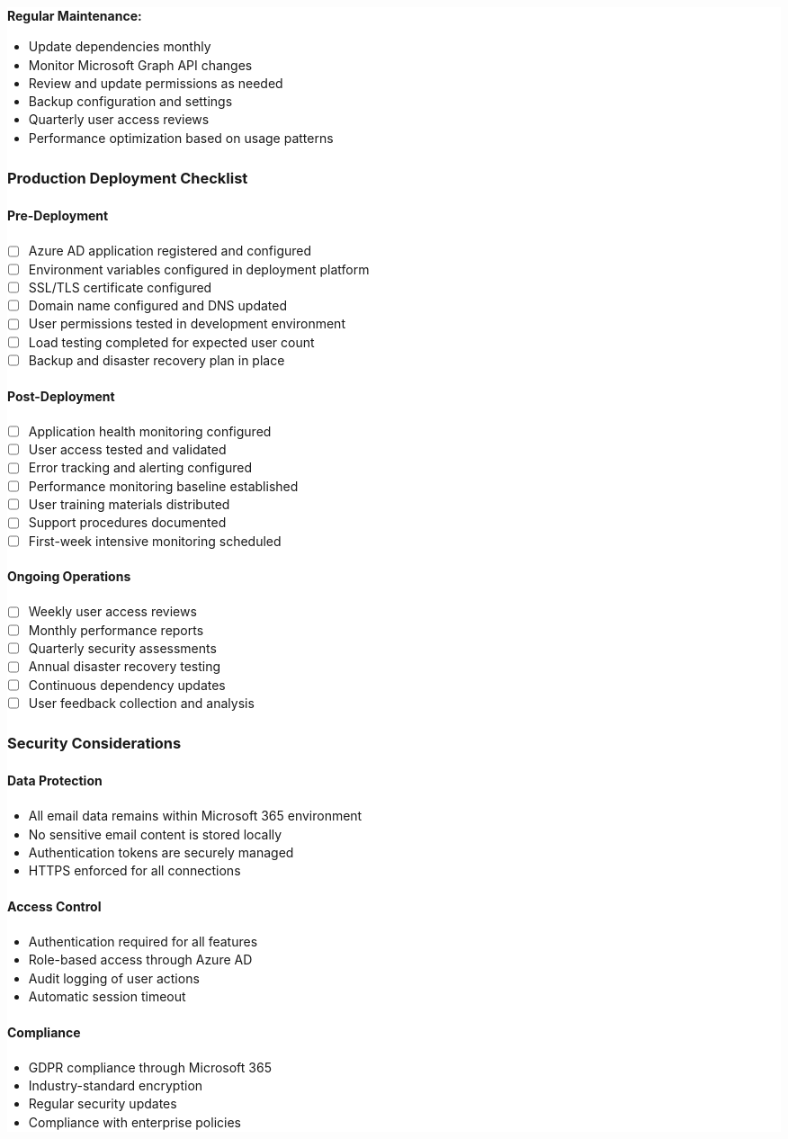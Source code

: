 **Regular Maintenance:**
- Update dependencies monthly
- Monitor Microsoft Graph API changes
- Review and update permissions as needed
- Backup configuration and settings
- Quarterly user access reviews
- Performance optimization based on usage patterns

### Production Deployment Checklist

#### Pre-Deployment
- [ ] Azure AD application registered and configured
- [ ] Environment variables configured in deployment platform
- [ ] SSL/TLS certificate configured
- [ ] Domain name configured and DNS updated
- [ ] User permissions tested in development environment
- [ ] Load testing completed for expected user count
- [ ] Backup and disaster recovery plan in place

#### Post-Deployment
- [ ] Application health monitoring configured
- [ ] User access tested and validated
- [ ] Error tracking and alerting configured
- [ ] Performance monitoring baseline established
- [ ] User training materials distributed
- [ ] Support procedures documented
- [ ] First-week intensive monitoring scheduled

#### Ongoing Operations
- [ ] Weekly user access reviews
- [ ] Monthly performance reports
- [ ] Quarterly security assessments
- [ ] Annual disaster recovery testing
- [ ] Continuous dependency updates
- [ ] User feedback collection and analysis

### Security Considerations

#### Data Protection
- All email data remains within Microsoft 365 environment
- No sensitive email content is stored locally
- Authentication tokens are securely managed
- HTTPS enforced for all connections

#### Access Control
- Authentication required for all features
- Role-based access through Azure AD
- Audit logging of user actions
- Automatic session timeout

#### Compliance
- GDPR compliance through Microsoft 365
- Industry-standard encryption
- Regular security updates
- Compliance with enterprise policies
